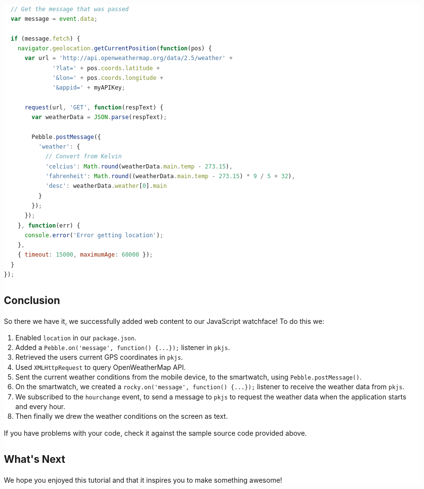 ```js
  // Get the message that was passed
  var message = event.data;

  if (message.fetch) {
    navigator.geolocation.getCurrentPosition(function(pos) {
      var url = 'http://api.openweathermap.org/data/2.5/weather' +
              '?lat=' + pos.coords.latitude +
              '&lon=' + pos.coords.longitude +
              '&appid=' + myAPIKey;

      request(url, 'GET', function(respText) {
        var weatherData = JSON.parse(respText);

        Pebble.postMessage({
          'weather': {
            // Convert from Kelvin
            'celcius': Math.round(weatherData.main.temp - 273.15),
            'fahrenheit': Math.round((weatherData.main.temp - 273.15) * 9 / 5 + 32),
            'desc': weatherData.weather[0].main
          }
        });
      });
    }, function(err) {
      console.error('Error getting location');
    },
    { timeout: 15000, maximumAge: 60000 });
  }
});
```


## Conclusion

So there we have it, we successfully added web content to our JavaScript
watchface! To do this we:

1. Enabled `location` in our `package.json`.
2. Added a `Pebble.on('message', function() {...});` listener in `pkjs`.
3. Retrieved the users current GPS coordinates in `pkjs`.
4. Used `XMLHttpRequest` to query OpenWeatherMap API.
5. Sent the current weather conditions from the mobile device, to the
smartwatch, using `Pebble.postMessage()`.
6. On the smartwatch, we created a `rocky.on('message', function() {...});`
listener to receive the weather data from `pkjs`.
7. We subscribed to the `hourchange` event, to send a message to `pkjs` to
request the weather data when the application starts and every hour.
8. Then finally we drew the weather conditions on the screen as text.

If you have problems with your code, check it against the sample source code
provided above.

## What's Next

We hope you enjoyed this tutorial and that it inspires you to make something
awesome!
